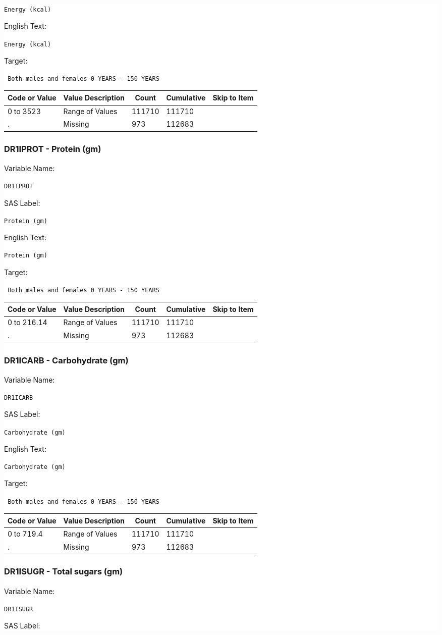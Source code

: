     Energy (kcal)
English Text:

    Energy (kcal)
Target:

     Both males and females 0 YEARS - 150 YEARS
Code or Value | Value Description | Count | Cumulative | Skip to Item  
---|---|---|---|---  
0 to 3523 | Range of Values | 111710 | 111710 |   
. | Missing | 973 | 112683 |   
  
### DR1IPROT - Protein (gm)

Variable Name:

    DR1IPROT
SAS Label:

    Protein (gm)
English Text:

    Protein (gm)
Target:

     Both males and females 0 YEARS - 150 YEARS
Code or Value | Value Description | Count | Cumulative | Skip to Item  
---|---|---|---|---  
0 to 216.14 | Range of Values | 111710 | 111710 |   
. | Missing | 973 | 112683 |   
  
### DR1ICARB - Carbohydrate (gm)

Variable Name:

    DR1ICARB
SAS Label:

    Carbohydrate (gm)
English Text:

    Carbohydrate (gm)
Target:

     Both males and females 0 YEARS - 150 YEARS
Code or Value | Value Description | Count | Cumulative | Skip to Item  
---|---|---|---|---  
0 to 719.4 | Range of Values | 111710 | 111710 |   
. | Missing | 973 | 112683 |   
  
### DR1ISUGR - Total sugars (gm)

Variable Name:

    DR1ISUGR
SAS Label:
